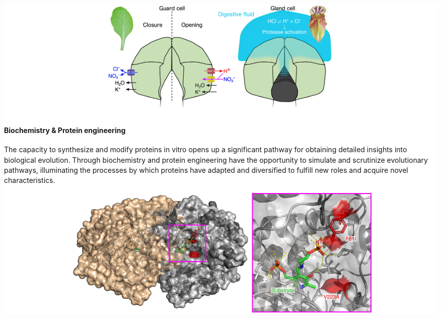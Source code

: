 <div align="center">
    <img src="/assets/img/projects/cephalotus_gland.jpg" alt="Stoma-to-stomach evolution" width="450"/>
</div>

<div style="margin-top: 30px;"></div>

#### Biochemistry & Protein engineering
The capacity to synthesize and modify proteins in vitro opens up a significant pathway for obtaining detailed insights into biological evolution. Through biochemistry and protein engineering have the opportunity to simulate and scrutinize evolutionary pathways, illuminating the processes by which proteins have adapted and diversified to fulfill new roles and acquire novel characteristics.

<div align="center">
    <img src="/assets/img/projects/protein_structure.jpg" alt="Protein structure" width="600"/>
</div>
